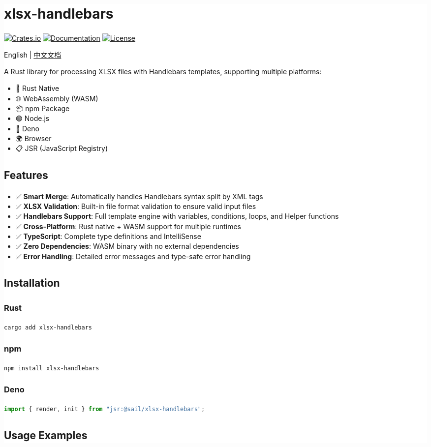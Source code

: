 # xlsx-handlebars

[![Crates.io](https://img.shields.io/crates/v/xlsx-handlebars.svg)](https://crates.io/crates/xlsx-handlebars)
[![Documentation](https://docs.rs/xlsx-handlebars/badge.svg)](https://docs.rs/xlsx-handlebars)
[![License](https://img.shields.io/crates/l/xlsx-handlebars.svg)](https://github.com/sail-sail/xlsx-handlebars#license)

English | [中文文档](README_CN.md)

A Rust library for processing XLSX files with Handlebars templates, supporting multiple platforms:
- 🦀 Rust Native
- 🌐 WebAssembly (WASM)
- 📦 npm Package
- 🟢 Node.js
- 🦕 Deno
- 🌍 Browser
- 📋 JSR (JavaScript Registry)

## Features

- ✅ **Smart Merge**: Automatically handles Handlebars syntax split by XML tags
- ✅ **XLSX Validation**: Built-in file format validation to ensure valid input files
- ✅ **Handlebars Support**: Full template engine with variables, conditions, loops, and Helper functions
- ✅ **Cross-Platform**: Rust native + WASM support for multiple runtimes
- ✅ **TypeScript**: Complete type definitions and IntelliSense
- ✅ **Zero Dependencies**: WASM binary with no external dependencies
- ✅ **Error Handling**: Detailed error messages and type-safe error handling

## Installation

### Rust

```bash
cargo add xlsx-handlebars
```

### npm

```bash
npm install xlsx-handlebars
```

### Deno

```typescript
import { render, init } from "jsr:@sail/xlsx-handlebars";
```

## Usage Examples
